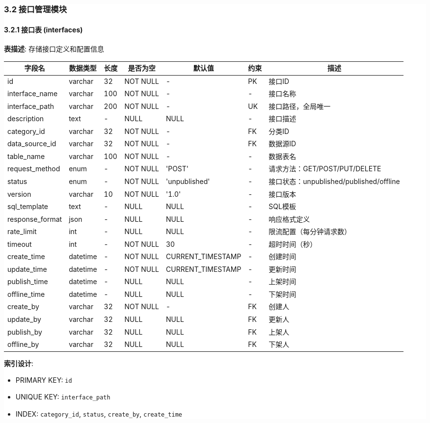 ### 3.2 接口管理模块

#### 3.2.1 接口表 (interfaces)

**表描述**: 存储接口定义和配置信息

| 字段名              | 数据类型     | 长度  | 是否为空     | 默认值                | 约束 | 描述                                 |
| ---------------- | -------- | --- | -------- | ------------------ | -- | ---------------------------------- |
| id               | varchar  | 32  | NOT NULL | -                  | PK | 接口ID                               |
| interface\_name  | varchar  | 100 | NOT NULL | -                  | -  | 接口名称                               |
| interface\_path  | varchar  | 200 | NOT NULL | -                  | UK | 接口路径，全局唯一                          |
| description      | text     | -   | NULL     | NULL               | -  | 接口描述                               |
| category\_id     | varchar  | 32  | NOT NULL | -                  | FK | 分类ID                               |
| data\_source\_id | varchar  | 32  | NOT NULL | -                  | FK | 数据源ID                              |
| table\_name      | varchar  | 100 | NOT NULL | -                  | -  | 数据表名                               |
| request\_method  | enum     | -   | NOT NULL | 'POST'             | -  | 请求方法：GET/POST/PUT/DELETE           |
| status           | enum     | -   | NOT NULL | 'unpublished'      | -  | 接口状态：unpublished/published/offline |
| version          | varchar  | 10  | NOT NULL | '1.0'              | -  | 接口版本                               |
| sql\_template    | text     | -   | NULL     | NULL               | -  | SQL模板                              |
| response\_format | json     | -   | NULL     | NULL               | -  | 响应格式定义                             |
| rate\_limit      | int      | -   | NULL     | NULL               | -  | 限流配置（每分钟请求数）                       |
| timeout          | int      | -   | NOT NULL | 30                 | -  | 超时时间（秒）                            |
| create\_time     | datetime | -   | NOT NULL | CURRENT\_TIMESTAMP | -  | 创建时间                               |
| update\_time     | datetime | -   | NOT NULL | CURRENT\_TIMESTAMP | -  | 更新时间                               |
| publish\_time    | datetime | -   | NULL     | NULL               | -  | 上架时间                               |
| offline\_time    | datetime | -   | NULL     | NULL               | -  | 下架时间                               |
| create\_by       | varchar  | 32  | NOT NULL | -                  | FK | 创建人                                |
| update\_by       | varchar  | 32  | NULL     | NULL               | FK | 更新人                                |
| publish\_by      | varchar  | 32  | NULL     | NULL               | FK | 上架人                                |
| offline\_by      | varchar  | 32  | NULL     | NULL               | FK | 下架人                                |

**索引设计**:

* PRIMARY KEY: `id`

* UNIQUE KEY: `interface_path`

* INDEX: `category_id`, `status`, `create_by`, `create_time`
